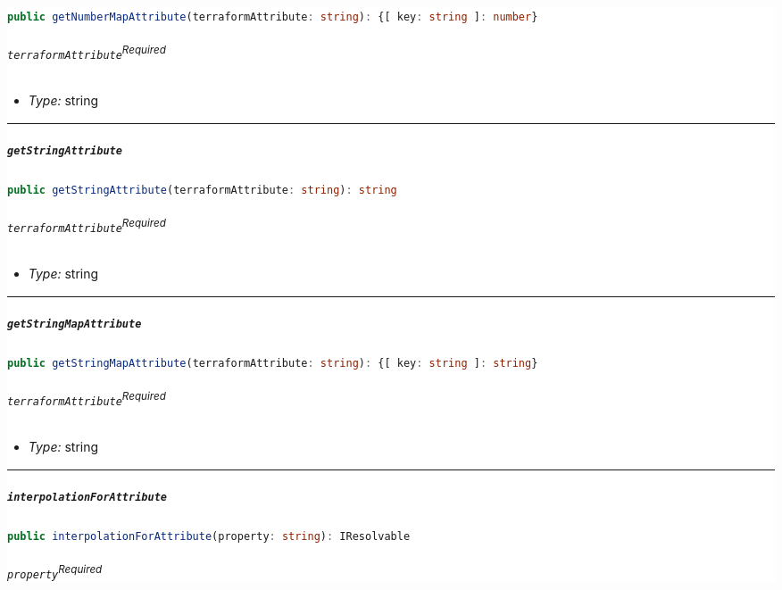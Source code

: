 ```typescript
public getNumberMapAttribute(terraformAttribute: string): {[ key: string ]: number}
```

###### `terraformAttribute`<sup>Required</sup> <a name="terraformAttribute" id="@cdktf/aws-cdk.ramResourceShareAccepter.RamResourceShareAccepterTimeoutsOutputReference.getNumberMapAttribute.parameter.terraformAttribute"></a>

- *Type:* string

---

##### `getStringAttribute` <a name="getStringAttribute" id="@cdktf/aws-cdk.ramResourceShareAccepter.RamResourceShareAccepterTimeoutsOutputReference.getStringAttribute"></a>

```typescript
public getStringAttribute(terraformAttribute: string): string
```

###### `terraformAttribute`<sup>Required</sup> <a name="terraformAttribute" id="@cdktf/aws-cdk.ramResourceShareAccepter.RamResourceShareAccepterTimeoutsOutputReference.getStringAttribute.parameter.terraformAttribute"></a>

- *Type:* string

---

##### `getStringMapAttribute` <a name="getStringMapAttribute" id="@cdktf/aws-cdk.ramResourceShareAccepter.RamResourceShareAccepterTimeoutsOutputReference.getStringMapAttribute"></a>

```typescript
public getStringMapAttribute(terraformAttribute: string): {[ key: string ]: string}
```

###### `terraformAttribute`<sup>Required</sup> <a name="terraformAttribute" id="@cdktf/aws-cdk.ramResourceShareAccepter.RamResourceShareAccepterTimeoutsOutputReference.getStringMapAttribute.parameter.terraformAttribute"></a>

- *Type:* string

---

##### `interpolationForAttribute` <a name="interpolationForAttribute" id="@cdktf/aws-cdk.ramResourceShareAccepter.RamResourceShareAccepterTimeoutsOutputReference.interpolationForAttribute"></a>

```typescript
public interpolationForAttribute(property: string): IResolvable
```

###### `property`<sup>Required</sup> <a name="property" id="@cdktf/aws-cdk.ramResourceShareAccepter.RamResourceShareAccepterTimeoutsOutputReference.interpolationForAttribute.parameter.property"></a>
